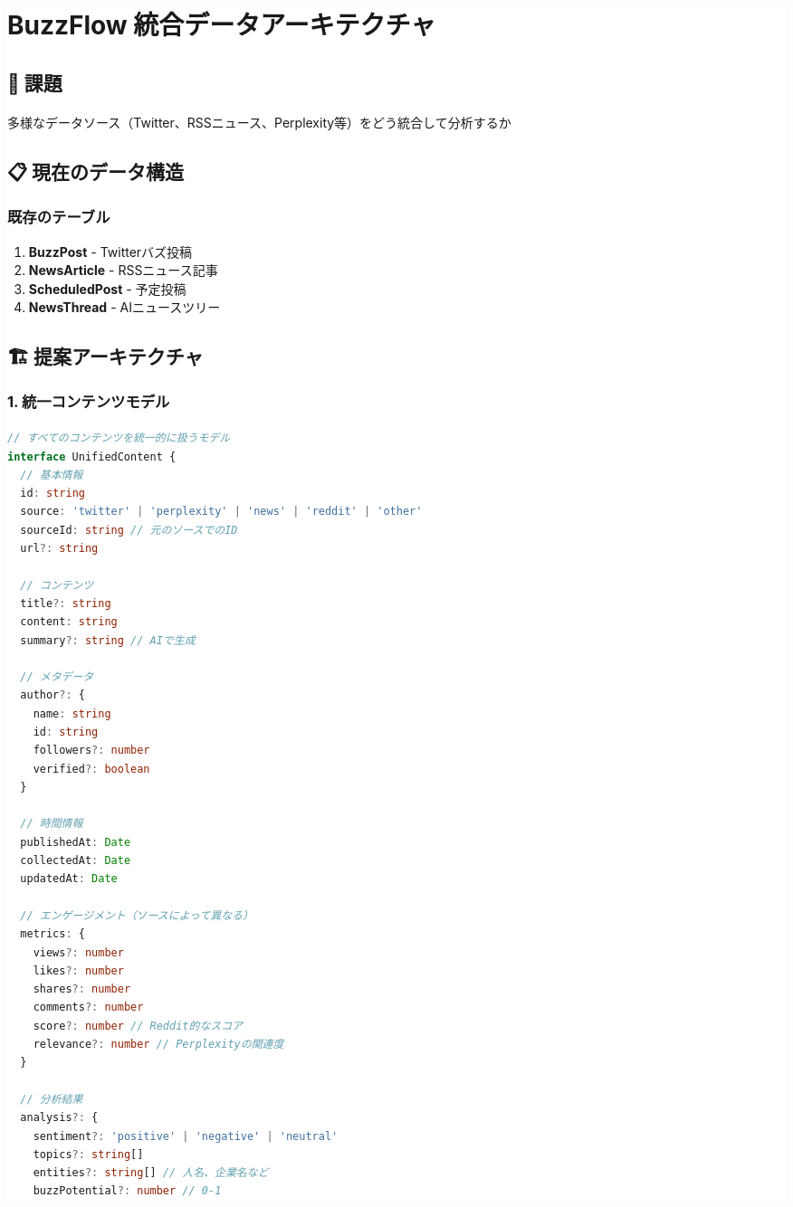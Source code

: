 # BuzzFlow 統合データアーキテクチャ

## 🎯 課題
多様なデータソース（Twitter、RSSニュース、Perplexity等）をどう統合して分析するか

## 📋 現在のデータ構造

### 既存のテーブル
1. **BuzzPost** - Twitterバズ投稿
2. **NewsArticle** - RSSニュース記事
3. **ScheduledPost** - 予定投稿
4. **NewsThread** - AIニュースツリー

## 🏗️ 提案アーキテクチャ

### 1. 統一コンテンツモデル

```typescript
// すべてのコンテンツを統一的に扱うモデル
interface UnifiedContent {
  // 基本情報
  id: string
  source: 'twitter' | 'perplexity' | 'news' | 'reddit' | 'other'
  sourceId: string // 元のソースでのID
  url?: string
  
  // コンテンツ
  title?: string
  content: string
  summary?: string // AIで生成
  
  // メタデータ
  author?: {
    name: string
    id: string
    followers?: number
    verified?: boolean
  }
  
  // 時間情報
  publishedAt: Date
  collectedAt: Date
  updatedAt: Date
  
  // エンゲージメント（ソースによって異なる）
  metrics: {
    views?: number
    likes?: number
    shares?: number
    comments?: number
    score?: number // Reddit的なスコア
    relevance?: number // Perplexityの関連度
  }
  
  // 分析結果
  analysis?: {
    sentiment?: 'positive' | 'negative' | 'neutral'
    topics?: string[]
    entities?: string[] // 人名、企業名など
    buzzPotential?: number // 0-1
```